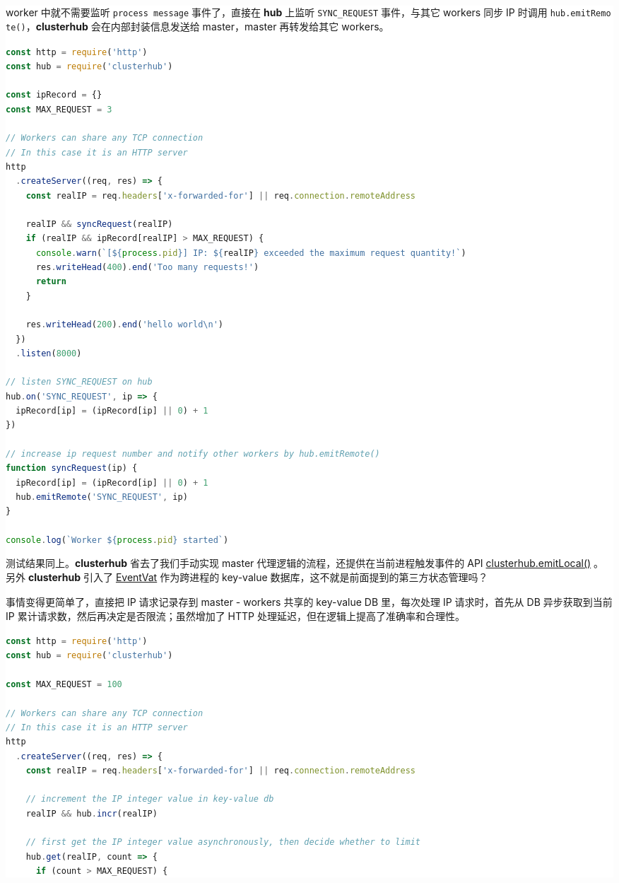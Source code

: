 worker 中就不需要监听 `process message` 事件了，直接在 **hub** 上监听 `SYNC_REQUEST` 事件，与其它 workers 同步 IP 时调用 `hub.emitRemote()`，**clusterhub** 会在内部封装信息发送给 master，master 再转发给其它 workers。

```js
const http = require('http')
const hub = require('clusterhub')

const ipRecord = {}
const MAX_REQUEST = 3

// Workers can share any TCP connection
// In this case it is an HTTP server
http
  .createServer((req, res) => {
    const realIP = req.headers['x-forwarded-for'] || req.connection.remoteAddress

    realIP && syncRequest(realIP)
    if (realIP && ipRecord[realIP] > MAX_REQUEST) {
      console.warn(`[${process.pid}] IP: ${realIP} exceeded the maximum request quantity!`)
      res.writeHead(400).end('Too many requests!')
      return
    }

    res.writeHead(200).end('hello world\n')
  })
  .listen(8000)

// listen SYNC_REQUEST on hub
hub.on('SYNC_REQUEST', ip => {
  ipRecord[ip] = (ipRecord[ip] || 0) + 1
})

// increase ip request number and notify other workers by hub.emitRemote()
function syncRequest(ip) {
  ipRecord[ip] = (ipRecord[ip] || 0) + 1
  hub.emitRemote('SYNC_REQUEST', ip)
}

console.log(`Worker ${process.pid} started`)
```

测试结果同上。**clusterhub** 省去了我们手动实现 master 代理逻辑的流程，还提供在当前进程触发事件的 API [clusterhub.emitLocal()](https://github.com/fent/clusterhub#hubemitlocalevent-args) 。另外 **clusterhub** 引入了 [EventVat](https://github.com/hij1nx/EventVat) 作为跨进程的 key-value 数据库，这不就是前面提到的第三方状态管理吗？

事情变得更简单了，直接把 IP 请求记录存到 master - workers 共享的 key-value DB 里，每次处理 IP 请求时，首先从 DB 异步获取到当前 IP 累计请求数，然后再决定是否限流；虽然增加了 HTTP 处理延迟，但在逻辑上提高了准确率和合理性。

```js
const http = require('http')
const hub = require('clusterhub')

const MAX_REQUEST = 100

// Workers can share any TCP connection
// In this case it is an HTTP server
http
  .createServer((req, res) => {
    const realIP = req.headers['x-forwarded-for'] || req.connection.remoteAddress

    // increment the IP integer value in key-value db
    realIP && hub.incr(realIP)

    // first get the IP integer value asynchronously, then decide whether to limit
    hub.get(realIP, count => {
      if (count > MAX_REQUEST) {
```